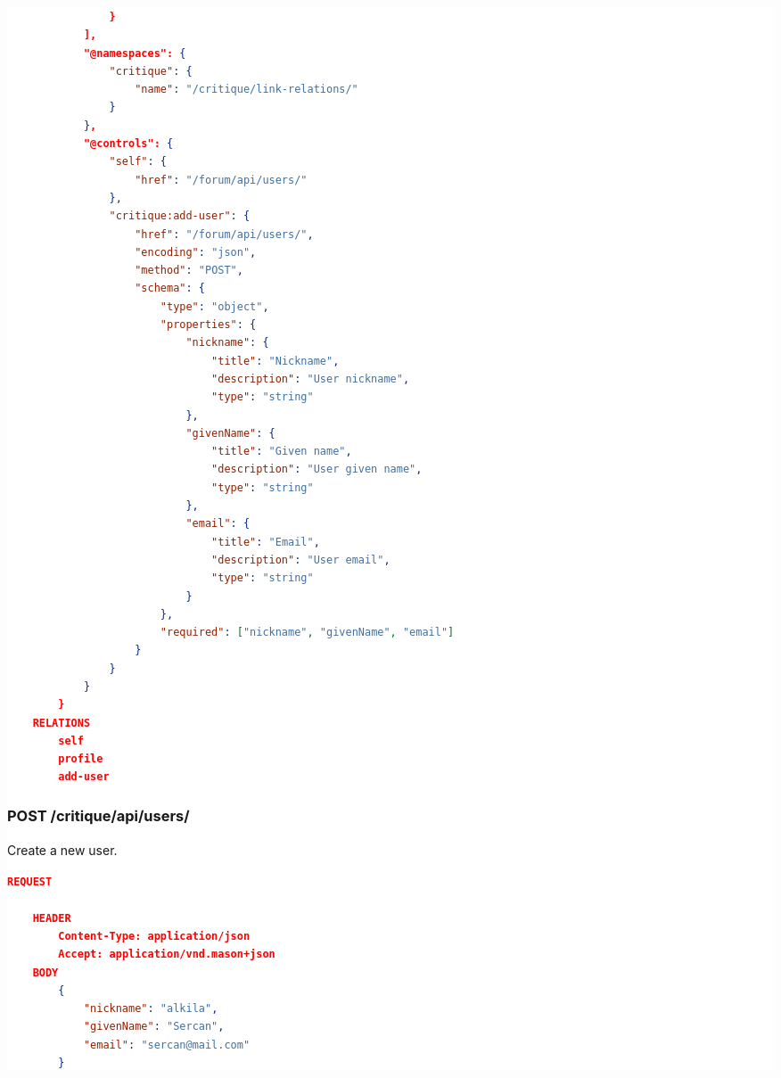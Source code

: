 ```json
                }
            ],
            "@namespaces": {
                "critique": {
                    "name": "/critique/link-relations/"
                }
            },
            "@controls": {
                "self": {
                    "href": "/forum/api/users/"
                },
                "critique:add-user": {
                    "href": "/forum/api/users/",
                    "encoding": "json",
                    "method": "POST",
                    "schema": {
                        "type": "object",
                        "properties": {
                            "nickname": {
                                "title": "Nickname",
                                "description": "User nickname",
                                "type": "string"
                            },
                            "givenName": {
                                "title": "Given name",
                                "description": "User given name",
                                "type": "string"
                            },
                            "email": {
                                "title": "Email",
                                "description": "User email",
                                "type": "string"
                            }
                        },
                        "required": ["nickname", "givenName", "email"]
                    }
                }
            }
        }
    RELATIONS
        self
        profile
        add-user
```

### POST /critique/api/users/

Create a new user.

```json
REQUEST

    HEADER
        Content-Type: application/json
        Accept: application/vnd.mason+json
    BODY
        {
            "nickname": "alkila",
            "givenName": "Sercan",
            "email": "sercan@mail.com"
        }
```
